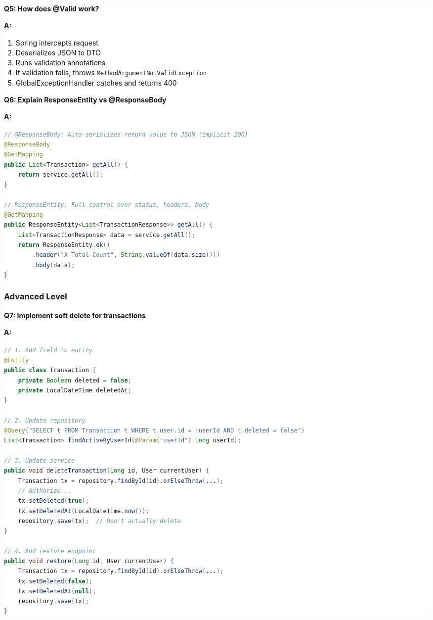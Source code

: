**Q5: How does @Valid work?**

**A:**
1. Spring intercepts request
2. Deserializes JSON to DTO
3. Runs validation annotations
4. If validation fails, throws `MethodArgumentNotValidException`
5. GlobalExceptionHandler catches and returns 400

**Q6: Explain ResponseEntity vs @ResponseBody**

**A:**
```java
// @ResponseBody: Auto-serializes return value to JSON (implicit 200)
@ResponseBody
@GetMapping
public List<Transaction> getAll() {
    return service.getAll();
}

// ResponseEntity: Full control over status, headers, body
@GetMapping
public ResponseEntity<List<TransactionResponse>> getAll() {
    List<TransactionResponse> data = service.getAll();
    return ResponseEntity.ok()
        .header("X-Total-Count", String.valueOf(data.size()))
        .body(data);
}
```

### Advanced Level

**Q7: Implement soft delete for transactions**

**A:**
```java
// 1. Add field to entity
@Entity
public class Transaction {
    private Boolean deleted = false;
    private LocalDateTime deletedAt;
}

// 2. Update repository
@Query("SELECT t FROM Transaction t WHERE t.user.id = :userId AND t.deleted = false")
List<Transaction> findActiveByUserId(@Param("userId") Long userId);

// 3. Update service
public void deleteTransaction(Long id, User currentUser) {
    Transaction tx = repository.findById(id).orElseThrow(...);
    // Authorize...
    tx.setDeleted(true);
    tx.setDeletedAt(LocalDateTime.now());
    repository.save(tx);  // Don't actually delete
}

// 4. Add restore endpoint
public void restore(Long id, User currentUser) {
    Transaction tx = repository.findById(id).orElseThrow(...);
    tx.setDeleted(false);
    tx.setDeletedAt(null);
    repository.save(tx);
}
```
